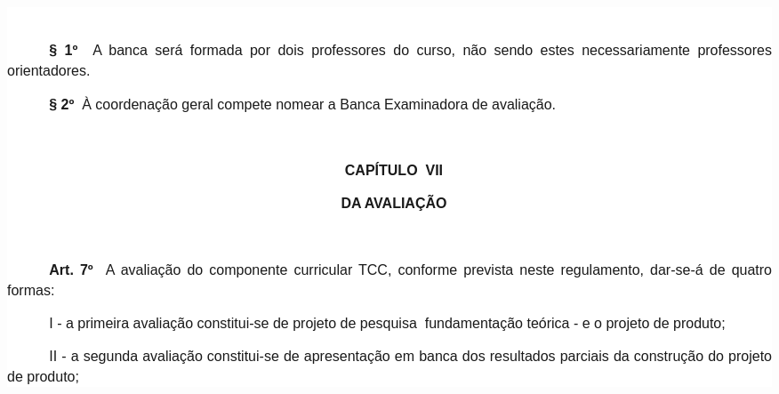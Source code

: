 <p class=MsoNormal style='text-align:justify;mso-pagination:none;mso-layout-grid-align:
none;text-autospace:none'><span style='font-size:12.0pt;mso-bidi-font-size:
10.0pt;font-family:Arial'><![if !supportEmptyParas]>&nbsp;<![endif]><o:p></o:p></span></p>

<p class=MsoNormal style='text-align:justify;text-indent:35.45pt;mso-pagination:
none;mso-layout-grid-align:none;text-autospace:none'><b><span style='font-size:
12.0pt;mso-bidi-font-size:10.0pt;font-family:Arial'>§ 1º<span
style="mso-spacerun: yes">  </span></span></b><span style='font-size:12.0pt;
mso-bidi-font-size:10.0pt;font-family:Arial'>A banca será formada por dois
professores do curso, não sendo estes necessariamente professores orientadores.<o:p></o:p></span></p>

<p class=MsoNormal style='text-align:justify;text-indent:35.45pt;mso-pagination:
none;mso-layout-grid-align:none;text-autospace:none'><b><span style='font-size:
12.0pt;mso-bidi-font-size:10.0pt;font-family:Arial'>§ 2º<span
style="mso-spacerun: yes">  </span></span></b><span style='font-size:12.0pt;
mso-bidi-font-size:10.0pt;font-family:Arial'>À coordenação geral compete nomear
a Banca Examinadora de avaliação.<o:p></o:p></span></p>

<p class=MsoNormal style='text-indent:7.4pt;mso-pagination:none;mso-layout-grid-align:
none;text-autospace:none'><b style='mso-bidi-font-weight:normal'><span
style='font-size:12.0pt;mso-bidi-font-size:10.0pt;font-family:Arial'><![if !supportEmptyParas]>&nbsp;<![endif]><o:p></o:p></span></b></p>

<p class=MsoNormal align=center style='text-align:center;text-indent:7.4pt;
mso-pagination:none;mso-layout-grid-align:none;text-autospace:none'><b
style='mso-bidi-font-weight:normal'><span style='font-size:12.0pt;mso-bidi-font-size:
10.0pt;font-family:Arial'>CAPÍTULO<span style="mso-spacerun: yes">  </span>VII<o:p></o:p></span></b></p>

<p class=MsoNormal align=center style='text-align:center;text-indent:7.4pt;
mso-pagination:none;mso-layout-grid-align:none;text-autospace:none'><b
style='mso-bidi-font-weight:normal'><span style='font-size:12.0pt;mso-bidi-font-size:
10.0pt;font-family:Arial'>DA AVALIAÇÃO<o:p></o:p></span></b></p>

<p class=MsoNormal style='text-align:justify;text-indent:7.4pt;mso-pagination:
none;mso-layout-grid-align:none;text-autospace:none'><span style='font-size:
12.0pt;mso-bidi-font-size:10.0pt;font-family:Arial'><![if !supportEmptyParas]>&nbsp;<![endif]><o:p></o:p></span></p>

<p class=MsoNormal style='text-align:justify;text-indent:35.45pt;mso-pagination:
none;mso-layout-grid-align:none;text-autospace:none'><b><span style='font-size:
12.0pt;mso-bidi-font-size:10.0pt;font-family:Arial'>Art. 7º<span
style="mso-spacerun: yes">  </span></span></b><span style='font-size:12.0pt;
mso-bidi-font-size:10.0pt;font-family:Arial'>A avaliação do componente
curricular TCC, conforme prevista neste regulamento, dar-se-á de quatro formas:<o:p></o:p></span></p>

<p class=MsoNormal style='text-align:justify;text-indent:35.45pt;mso-pagination:
none;mso-layout-grid-align:none;text-autospace:none'><span style='font-size:
12.0pt;mso-bidi-font-size:10.0pt;font-family:Arial'>I - a primeira avaliação
constitui-se de projeto de pesquisa  fundamentação teórica - e o projeto de
produto;<o:p></o:p></span></p>

<p class=MsoNormal style='text-align:justify;text-indent:35.45pt;mso-pagination:
none;mso-layout-grid-align:none;text-autospace:none'><span style='font-size:
12.0pt;mso-bidi-font-size:10.0pt;font-family:Arial'>II - a segunda avaliação
constitui-se de apresentação em banca dos resultados parciais da construção do
projeto de produto;<o:p></o:p></span></p>
